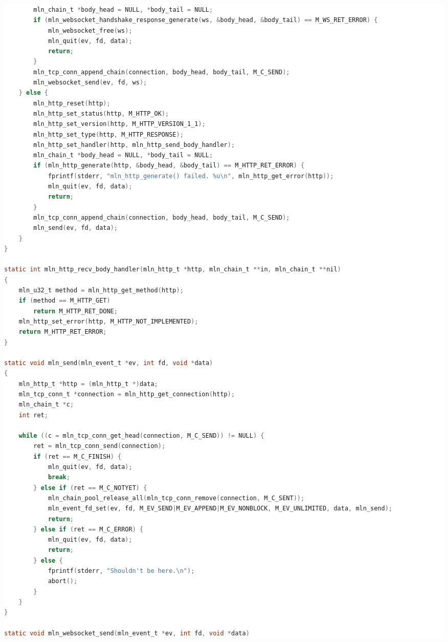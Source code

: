 ```c
        mln_chain_t *body_head = NULL, *body_tail = NULL;
        if (mln_websocket_handshake_response_generate(ws, &body_head, &body_tail) == M_WS_RET_ERROR) {
            mln_websocket_free(ws);
            mln_quit(ev, fd, data);
            return;
        }
        mln_tcp_conn_append_chain(connection, body_head, body_tail, M_C_SEND);
        mln_websocket_send(ev, fd, ws);
    } else {
        mln_http_reset(http);
        mln_http_set_status(http, M_HTTP_OK);
        mln_http_set_version(http, M_HTTP_VERSION_1_1);
        mln_http_set_type(http, M_HTTP_RESPONSE);
        mln_http_set_handler(http, mln_http_send_body_handler);
        mln_chain_t *body_head = NULL, *body_tail = NULL;
        if (mln_http_generate(http, &body_head, &body_tail) == M_HTTP_RET_ERROR) {
            fprintf(stderr, "mln_http_generate() failed. %u\n", mln_http_get_error(http));
            mln_quit(ev, fd, data);
            return;
        }
        mln_tcp_conn_append_chain(connection, body_head, body_tail, M_C_SEND);
        mln_send(ev, fd, data);
    }
}

static int mln_http_recv_body_handler(mln_http_t *http, mln_chain_t **in, mln_chain_t **nil)
{
    mln_u32_t method = mln_http_get_method(http);
    if (method == M_HTTP_GET)
        return M_HTTP_RET_DONE;
    mln_http_set_error(http, M_HTTP_NOT_IMPLEMENTED);
    return M_HTTP_RET_ERROR;
}

static void mln_send(mln_event_t *ev, int fd, void *data)
{
    mln_http_t *http = (mln_http_t *)data;
    mln_tcp_conn_t *connection = mln_http_get_connection(http);
    mln_chain_t *c;
    int ret;

    while ((c = mln_tcp_conn_get_head(connection, M_C_SEND)) != NULL) {
        ret = mln_tcp_conn_send(connection);
        if (ret == M_C_FINISH) {
            mln_quit(ev, fd, data);
            break;
        } else if (ret == M_C_NOTYET) {
            mln_chain_pool_release_all(mln_tcp_conn_remove(connection, M_C_SENT));
            mln_event_fd_set(ev, fd, M_EV_SEND|M_EV_APPEND|M_EV_NONBLOCK, M_EV_UNLIMITED, data, mln_send);
            return;
        } else if (ret == M_C_ERROR) {
            mln_quit(ev, fd, data);
            return;
        } else {
            fprintf(stderr, "Shouldn't be here.\n");
            abort();
        }
    }
}

static void mln_websocket_send(mln_event_t *ev, int fd, void *data)
```